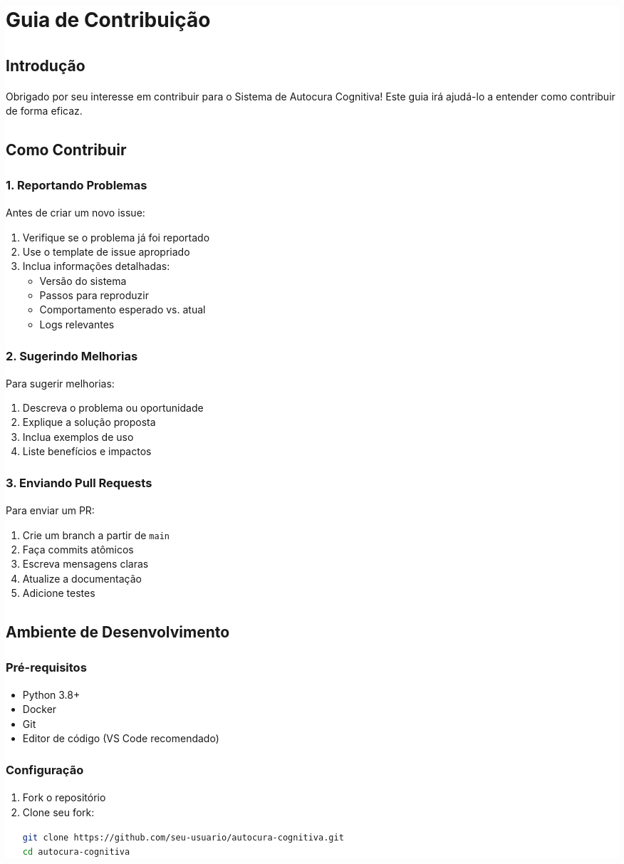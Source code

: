 # Guia de Contribuição

## Introdução

Obrigado por seu interesse em contribuir para o Sistema de Autocura Cognitiva! Este guia irá ajudá-lo a entender como contribuir de forma eficaz.

## Como Contribuir

### 1. Reportando Problemas

Antes de criar um novo issue:
1. Verifique se o problema já foi reportado
2. Use o template de issue apropriado
3. Inclua informações detalhadas:
   - Versão do sistema
   - Passos para reproduzir
   - Comportamento esperado vs. atual
   - Logs relevantes

### 2. Sugerindo Melhorias

Para sugerir melhorias:
1. Descreva o problema ou oportunidade
2. Explique a solução proposta
3. Inclua exemplos de uso
4. Liste benefícios e impactos

### 3. Enviando Pull Requests

Para enviar um PR:
1. Crie um branch a partir de `main`
2. Faça commits atômicos
3. Escreva mensagens claras
4. Atualize a documentação
5. Adicione testes

## Ambiente de Desenvolvimento

### Pré-requisitos

- Python 3.8+
- Docker
- Git
- Editor de código (VS Code recomendado)

### Configuração

1. Fork o repositório
2. Clone seu fork:
   ```bash
   git clone https://github.com/seu-usuario/autocura-cognitiva.git
   cd autocura-cognitiva
   ```

